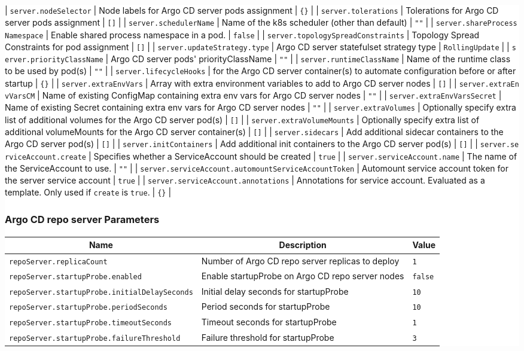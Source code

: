 | `server.nodeSelector`                                      | Node labels for Argo CD server pods assignment                                                                                  | `{}`                     |
| `server.tolerations`                                       | Tolerations for Argo CD server pods assignment                                                                                  | `[]`                     |
| `server.schedulerName`                                     | Name of the k8s scheduler (other than default)                                                                                  | `""`                     |
| `server.shareProcessNamespace`                             | Enable shared process namespace in a pod.                                                                                       | `false`                  |
| `server.topologySpreadConstraints`                         | Topology Spread Constraints for pod assignment                                                                                  | `[]`                     |
| `server.updateStrategy.type`                               | Argo CD server statefulset strategy type                                                                                        | `RollingUpdate`          |
| `server.priorityClassName`                                 | Argo CD server pods' priorityClassName                                                                                          | `""`                     |
| `server.runtimeClassName`                                  | Name of the runtime class to be used by pod(s)                                                                                  | `""`                     |
| `server.lifecycleHooks`                                    | for the Argo CD server container(s) to automate configuration before or after startup                                           | `{}`                     |
| `server.extraEnvVars`                                      | Array with extra environment variables to add to Argo CD server nodes                                                           | `[]`                     |
| `server.extraEnvVarsCM`                                    | Name of existing ConfigMap containing extra env vars for Argo CD server nodes                                                   | `""`                     |
| `server.extraEnvVarsSecret`                                | Name of existing Secret containing extra env vars for Argo CD server nodes                                                      | `""`                     |
| `server.extraVolumes`                                      | Optionally specify extra list of additional volumes for the Argo CD server pod(s)                                               | `[]`                     |
| `server.extraVolumeMounts`                                 | Optionally specify extra list of additional volumeMounts for the Argo CD server container(s)                                    | `[]`                     |
| `server.sidecars`                                          | Add additional sidecar containers to the Argo CD server pod(s)                                                                  | `[]`                     |
| `server.initContainers`                                    | Add additional init containers to the Argo CD server pod(s)                                                                     | `[]`                     |
| `server.serviceAccount.create`                             | Specifies whether a ServiceAccount should be created                                                                            | `true`                   |
| `server.serviceAccount.name`                               | The name of the ServiceAccount to use.                                                                                          | `""`                     |
| `server.serviceAccount.automountServiceAccountToken`       | Automount service account token for the server service account                                                                  | `true`                   |
| `server.serviceAccount.annotations`                        | Annotations for service account. Evaluated as a template. Only used if `create` is `true`.                                      | `{}`                     |

### Argo CD repo server Parameters

| Name                                                           | Description                                                                                          | Value           |
| -------------------------------------------------------------- | ---------------------------------------------------------------------------------------------------- | --------------- |
| `repoServer.replicaCount`                                      | Number of Argo CD repo server replicas to deploy                                                     | `1`             |
| `repoServer.startupProbe.enabled`                              | Enable startupProbe on Argo CD repo server nodes                                                     | `false`         |
| `repoServer.startupProbe.initialDelaySeconds`                  | Initial delay seconds for startupProbe                                                               | `10`            |
| `repoServer.startupProbe.periodSeconds`                        | Period seconds for startupProbe                                                                      | `10`            |
| `repoServer.startupProbe.timeoutSeconds`                       | Timeout seconds for startupProbe                                                                     | `1`             |
| `repoServer.startupProbe.failureThreshold`                     | Failure threshold for startupProbe                                                                   | `3`             |